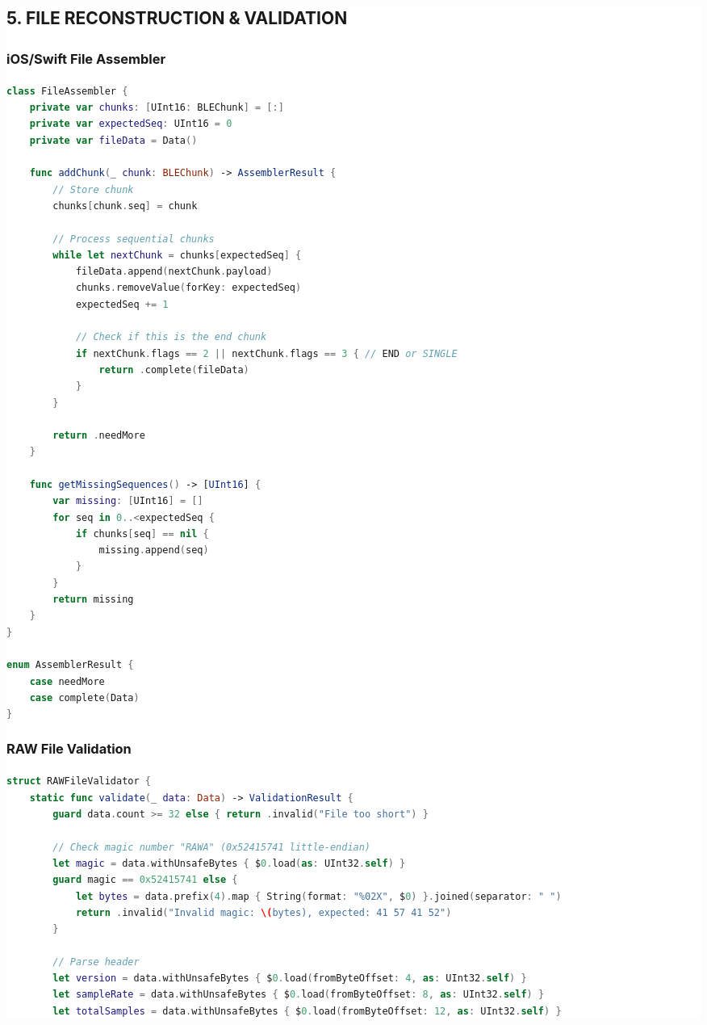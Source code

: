 
## **5. FILE RECONSTRUCTION & VALIDATION**

### **iOS/Swift File Assembler**
```swift
class FileAssembler {
    private var chunks: [UInt16: BLEChunk] = [:]
    private var expectedSeq: UInt16 = 0
    private var fileData = Data()
    
    func addChunk(_ chunk: BLEChunk) -> AssemblerResult {
        // Store chunk
        chunks[chunk.seq] = chunk
        
        // Process sequential chunks
        while let nextChunk = chunks[expectedSeq] {
            fileData.append(nextChunk.payload)
            chunks.removeValue(forKey: expectedSeq)
            expectedSeq += 1
            
            // Check if this is the end chunk
            if nextChunk.flags == 2 || nextChunk.flags == 3 { // END or SINGLE
                return .complete(fileData)
            }
        }
        
        return .needMore
    }
    
    func getMissingSequences() -> [UInt16] {
        var missing: [UInt16] = []
        for seq in 0..<expectedSeq {
            if chunks[seq] == nil {
                missing.append(seq)
            }
        }
        return missing
    }
}

enum AssemblerResult {
    case needMore
    case complete(Data)
}
```

### **RAW File Validation**
```swift
struct RAWFileValidator {
    static func validate(_ data: Data) -> ValidationResult {
        guard data.count >= 32 else { return .invalid("File too short") }
        
        // Check magic number "RAWA" (0x52415741 little-endian)
        let magic = data.withUnsafeBytes { $0.load(as: UInt32.self) }
        guard magic == 0x52415741 else {
            let bytes = data.prefix(4).map { String(format: "%02X", $0) }.joined(separator: " ")
            return .invalid("Invalid magic: \(bytes), expected: 41 57 41 52")
        }
        
        // Parse header
        let version = data.withUnsafeBytes { $0.load(fromByteOffset: 4, as: UInt32.self) }
        let sampleRate = data.withUnsafeBytes { $0.load(fromByteOffset: 8, as: UInt32.self) }
        let totalSamples = data.withUnsafeBytes { $0.load(fromByteOffset: 12, as: UInt32.self) }
```